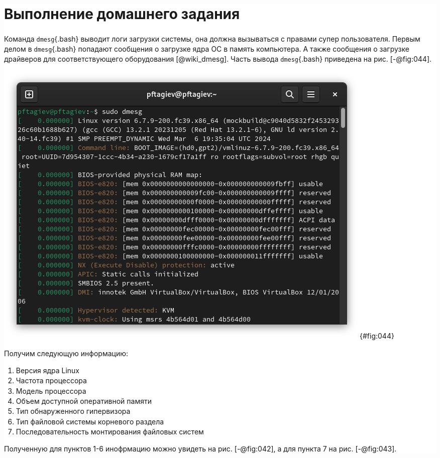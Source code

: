 # Выполнение домашнего задания

Команда `dmesg`{.bash} выводит логи загрузки системы, она должна вызываться с
правами супер пользователя. Первым делом в `dmesg`{.bash} попадают сообщения
о загрузке ядра ОС в память компьютера. А также сообщения о загрузке драйверов для
соответствующего оборудования [@wiki_dmesg]. Часть вывода `dmesg`{.bash} приведена на рис. [-@fig:044].

![Часть вывода dmesg](image/44.png){#fig:044}

Получим следующую информацию:

1. Версия ядра Linux
2. Частота процессора
3. Модель процессора
4. Объем доступной оперативной памяти
5. Тип обнаруженного гипервизора
6. Тип файловой системы корневого раздела
7. Последовательность монтирования файловых систем

Полученную для пунктов 1-6 инофрмацию можно увидеть на рис. [-@fig:042],
а для пункта 7 на рис. [-@fig:043].
